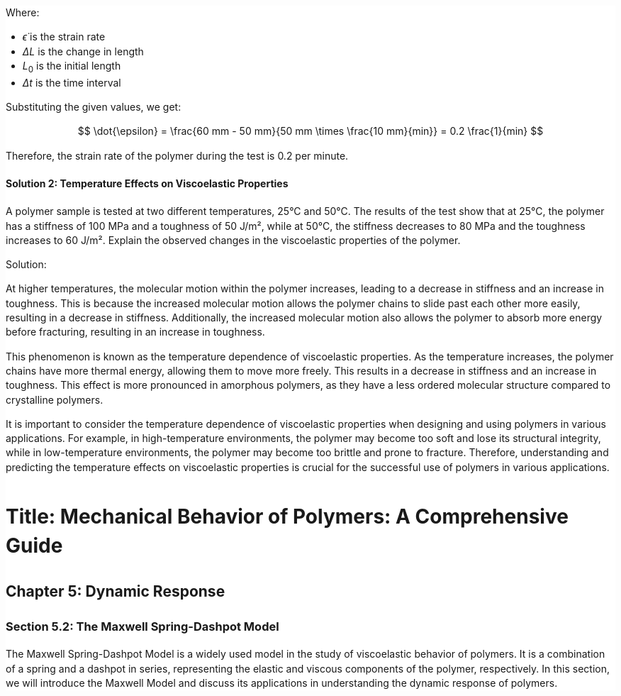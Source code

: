 Where:
- $\dot{\epsilon}$ is the strain rate
- $\Delta L$ is the change in length
- $L_0$ is the initial length
- $\Delta t$ is the time interval

Substituting the given values, we get:

$$
\dot{\epsilon} = \frac{60 mm - 50 mm}{50 mm \times \frac{10 mm}{min}} = 0.2 \frac{1}{min}
$$

Therefore, the strain rate of the polymer during the test is 0.2 per minute.

#### Solution 2: Temperature Effects on Viscoelastic Properties

A polymer sample is tested at two different temperatures, 25°C and 50°C. The results of the test show that at 25°C, the polymer has a stiffness of 100 MPa and a toughness of 50 J/m², while at 50°C, the stiffness decreases to 80 MPa and the toughness increases to 60 J/m². Explain the observed changes in the viscoelastic properties of the polymer.

Solution:

At higher temperatures, the molecular motion within the polymer increases, leading to a decrease in stiffness and an increase in toughness. This is because the increased molecular motion allows the polymer chains to slide past each other more easily, resulting in a decrease in stiffness. Additionally, the increased molecular motion also allows the polymer to absorb more energy before fracturing, resulting in an increase in toughness.

This phenomenon is known as the temperature dependence of viscoelastic properties. As the temperature increases, the polymer chains have more thermal energy, allowing them to move more freely. This results in a decrease in stiffness and an increase in toughness. This effect is more pronounced in amorphous polymers, as they have a less ordered molecular structure compared to crystalline polymers.

It is important to consider the temperature dependence of viscoelastic properties when designing and using polymers in various applications. For example, in high-temperature environments, the polymer may become too soft and lose its structural integrity, while in low-temperature environments, the polymer may become too brittle and prone to fracture. Therefore, understanding and predicting the temperature effects on viscoelastic properties is crucial for the successful use of polymers in various applications.


# Title: Mechanical Behavior of Polymers: A Comprehensive Guide

## Chapter 5: Dynamic Response

### Section 5.2: The Maxwell Spring-Dashpot Model

The Maxwell Spring-Dashpot Model is a widely used model in the study of viscoelastic behavior of polymers. It is a combination of a spring and a dashpot in series, representing the elastic and viscous components of the polymer, respectively. In this section, we will introduce the Maxwell Model and discuss its applications in understanding the dynamic response of polymers.
